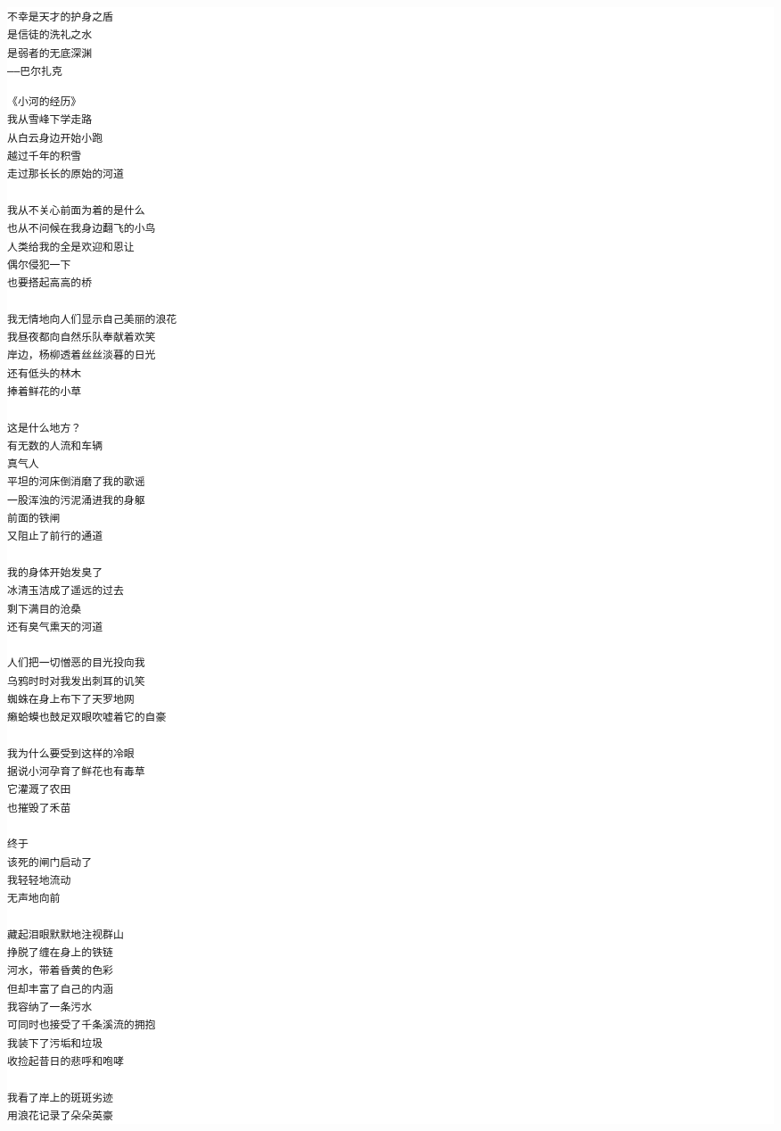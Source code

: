 ```html
不幸是天才的护身之盾
是信徒的洗礼之水
是弱者的无底深渊
——巴尔扎克
```

```html
《小河的经历》
我从雪峰下学走路
从白云身边开始小跑
越过千年的积雪
走过那长长的原始的河道

我从不关心前面为着的是什么
也从不问候在我身边翻飞的小鸟
人类给我的全是欢迎和恩让
偶尔侵犯一下
也要搭起高高的桥

我无情地向人们显示自己美丽的浪花
我昼夜都向自然乐队奉献着欢笑
岸边，杨柳透着丝丝淡暮的日光
还有低头的林木
捧着鲜花的小草

这是什么地方？
有无数的人流和车辆
真气人
平坦的河床倒消磨了我的歌谣
一股浑浊的污泥涌进我的身躯
前面的铁闸
又阻止了前行的通道

我的身体开始发臭了
冰清玉洁成了遥远的过去
剩下满目的沧桑
还有臭气熏天的河道

人们把一切憎恶的目光投向我
乌鸦时时对我发出刺耳的讥笑
蜘蛛在身上布下了天罗地网
癞蛤蟆也鼓足双眼吹嘘着它的自豪

我为什么要受到这样的冷眼
据说小河孕育了鲜花也有毒草
它灌溉了农田
也摧毁了禾苗

终于
该死的闸门启动了
我轻轻地流动
无声地向前

藏起泪眼默默地注视群山
挣脱了缠在身上的铁链
河水，带着昏黄的色彩
但却丰富了自己的内涵
我容纳了一条污水
可同时也接受了千条溪流的拥抱
我装下了污垢和垃圾
收捡起昔日的悲呼和咆哮

我看了岸上的斑斑劣迹
用浪花记录了朵朵英豪
```